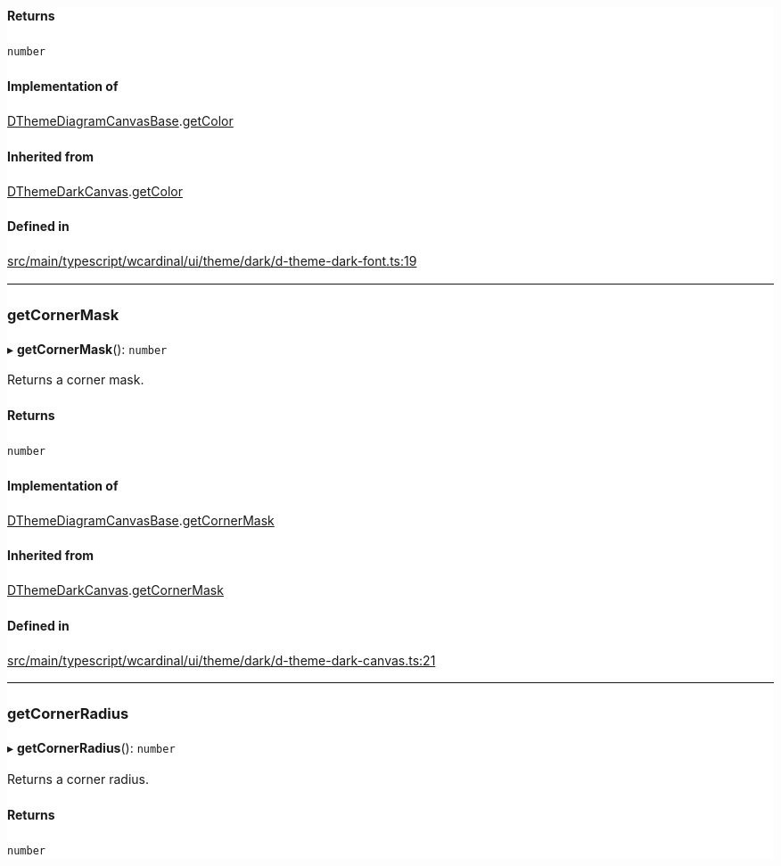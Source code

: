 #### Returns

`number`

#### Implementation of

[DThemeDiagramCanvasBase](../interfaces/DThemeDiagramCanvasBase.md).[getColor](../interfaces/DThemeDiagramCanvasBase.md#getcolor)

#### Inherited from

[DThemeDarkCanvas](DThemeDarkCanvas.md).[getColor](DThemeDarkCanvas.md#getcolor)

#### Defined in

[src/main/typescript/wcardinal/ui/theme/dark/d-theme-dark-font.ts:19](https://github.com/winter-cardinal/winter-cardinal-ui/blob/v0.194.0/src/main/typescript/wcardinal/ui/theme/dark/d-theme-dark-font.ts#L19)

___

### getCornerMask

▸ **getCornerMask**(): `number`

Returns a corner mask.

#### Returns

`number`

#### Implementation of

[DThemeDiagramCanvasBase](../interfaces/DThemeDiagramCanvasBase.md).[getCornerMask](../interfaces/DThemeDiagramCanvasBase.md#getcornermask)

#### Inherited from

[DThemeDarkCanvas](DThemeDarkCanvas.md).[getCornerMask](DThemeDarkCanvas.md#getcornermask)

#### Defined in

[src/main/typescript/wcardinal/ui/theme/dark/d-theme-dark-canvas.ts:21](https://github.com/winter-cardinal/winter-cardinal-ui/blob/v0.194.0/src/main/typescript/wcardinal/ui/theme/dark/d-theme-dark-canvas.ts#L21)

___

### getCornerRadius

▸ **getCornerRadius**(): `number`

Returns a corner radius.

#### Returns

`number`
